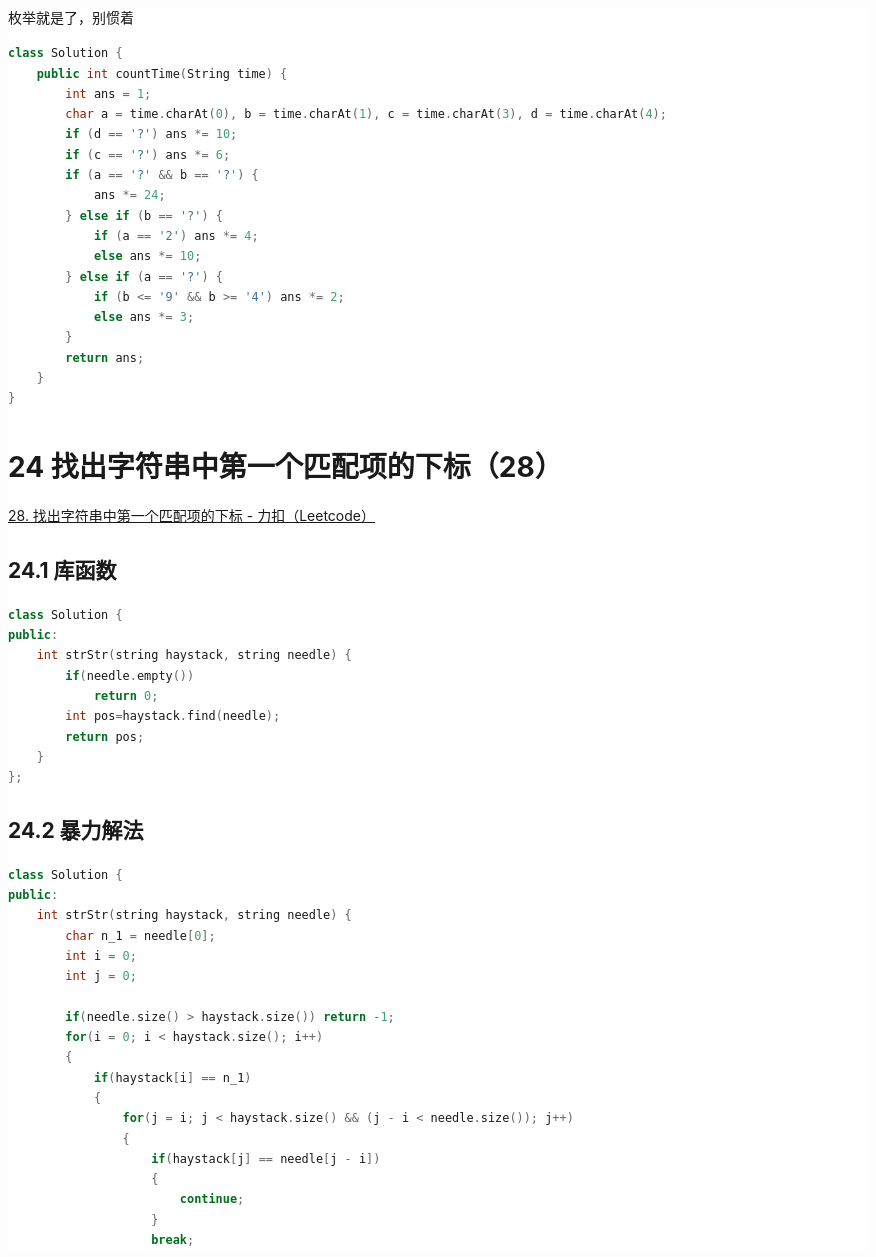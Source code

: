 枚举就是了，别惯着

```c++
class Solution {
    public int countTime(String time) {
        int ans = 1;
        char a = time.charAt(0), b = time.charAt(1), c = time.charAt(3), d = time.charAt(4);
        if (d == '?') ans *= 10;
        if (c == '?') ans *= 6;
        if (a == '?' && b == '?') {
            ans *= 24;
        } else if (b == '?') {
            if (a == '2') ans *= 4;
            else ans *= 10;
        } else if (a == '?') {
            if (b <= '9' && b >= '4') ans *= 2;
            else ans *= 3;
        }
        return ans;
    }
}
```

# 24 找出字符串中第一个匹配项的下标（28）

[28. 找出字符串中第一个匹配项的下标 - 力扣（Leetcode）](https://leetcode.cn/problems/find-the-index-of-the-first-occurrence-in-a-string/description/)

## 24.1 库函数

```c++
class Solution {
public:
    int strStr(string haystack, string needle) {
        if(needle.empty())
            return 0;
        int pos=haystack.find(needle);
        return pos;
    }
};
```

## 24.2 暴力解法

```c++
class Solution {
public:
    int strStr(string haystack, string needle) {
        char n_1 = needle[0];
        int i = 0;
        int j = 0;

        if(needle.size() > haystack.size()) return -1;
        for(i = 0; i < haystack.size(); i++)
        {
            if(haystack[i] == n_1)
            {
                for(j = i; j < haystack.size() && (j - i < needle.size()); j++)
                {
                    if(haystack[j] == needle[j - i])
                    {
                        continue;
                    }
                    break;
```